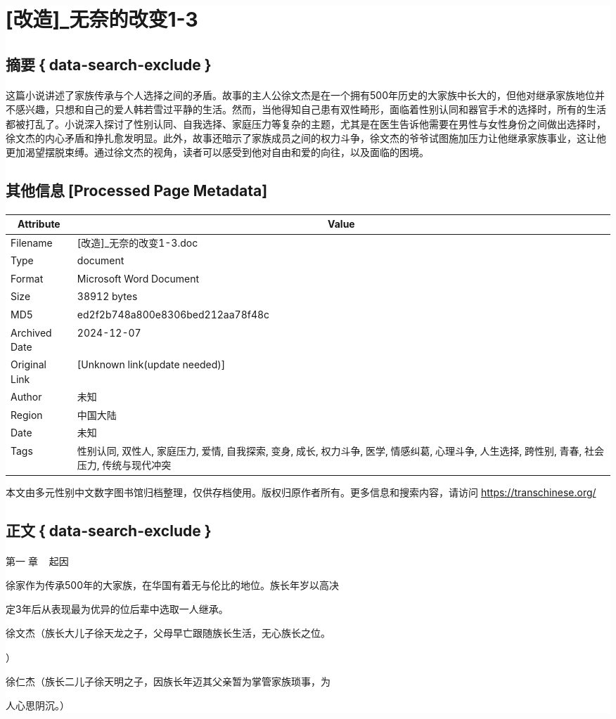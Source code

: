 # [改造]_无奈的改变1-3



## 摘要  { data-search-exclude }


这篇小说讲述了家族传承与个人选择之间的矛盾。故事的主人公徐文杰是在一个拥有500年历史的大家族中长大的，但他对继承家族地位并不感兴趣，只想和自己的爱人韩若雪过平静的生活。然而，当他得知自己患有双性畸形，面临着性别认同和器官手术的选择时，所有的生活都被打乱了。小说深入探讨了性别认同、自我选择、家庭压力等复杂的主题，尤其是在医生告诉他需要在男性与女性身份之间做出选择时，徐文杰的内心矛盾和挣扎愈发明显。此外，故事还暗示了家族成员之间的权力斗争，徐文杰的爷爷试图施加压力让他继承家族事业，这让他更加渴望摆脱束缚。通过徐文杰的视角，读者可以感受到他对自由和爱的向往，以及面临的困境。



## 其他信息 [Processed Page Metadata]

| Attribute       | Value                                  |
|-----------------|----------------------------------------|
| Filename        | [改造]_无奈的改变1-3.doc                             |
| Type            | document                                 |
| Format          | Microsoft Word Document                               |
| Size            | 38912 bytes                           |
| MD5             | ed2f2b748a800e8306bed212aa78f48c                                  |
| Archived Date   | 2024-12-07                             |
| Original Link   | [Unknown link(update needed)]                         |
| Author          | 未知                               |
| Region          | 中国大陆                               |
| Date            | 未知                                 |
| Tags            | 性别认同, 双性人, 家庭压力, 爱情, 自我探索, 变身, 成长, 权力斗争, 医学, 情感纠葛, 心理斗争, 人生选择, 跨性别, 青春, 社会压力, 传统与现代冲突                                 |

本文由多元性别中文数字图书馆归档整理，仅供存档使用。版权归原作者所有。更多信息和搜索内容，请访问 <https://transchinese.org/>


## 正文 { data-search-exclude }


第一 章    起因

徐家作为传承500年的大家族，在华国有着无与伦比的地位。族长年岁以高决

定3年后从表现最为优异的位后辈中选取一人继承。

徐文杰（族长大儿子徐天龙之子，父母早亡跟随族长生活，无心族长之位。

）

徐仁杰（族长二儿子徐天明之子，因族长年迈其父亲暂为掌管家族琐事，为

人心思阴沉。）
